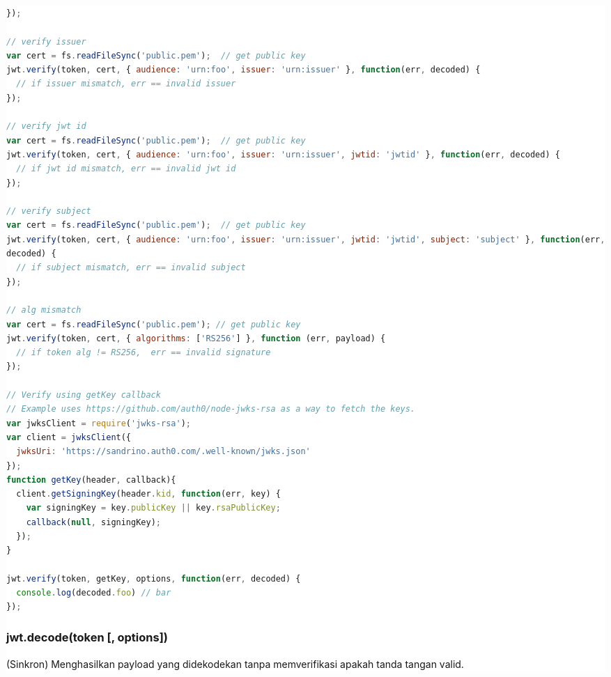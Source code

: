 ```js
});

// verify issuer
var cert = fs.readFileSync('public.pem');  // get public key
jwt.verify(token, cert, { audience: 'urn:foo', issuer: 'urn:issuer' }, function(err, decoded) {
  // if issuer mismatch, err == invalid issuer
});

// verify jwt id
var cert = fs.readFileSync('public.pem');  // get public key
jwt.verify(token, cert, { audience: 'urn:foo', issuer: 'urn:issuer', jwtid: 'jwtid' }, function(err, decoded) {
  // if jwt id mismatch, err == invalid jwt id
});

// verify subject
var cert = fs.readFileSync('public.pem');  // get public key
jwt.verify(token, cert, { audience: 'urn:foo', issuer: 'urn:issuer', jwtid: 'jwtid', subject: 'subject' }, function(err, decoded) {
  // if subject mismatch, err == invalid subject
});

// alg mismatch
var cert = fs.readFileSync('public.pem'); // get public key
jwt.verify(token, cert, { algorithms: ['RS256'] }, function (err, payload) {
  // if token alg != RS256,  err == invalid signature
});

// Verify using getKey callback
// Example uses https://github.com/auth0/node-jwks-rsa as a way to fetch the keys.
var jwksClient = require('jwks-rsa');
var client = jwksClient({
  jwksUri: 'https://sandrino.auth0.com/.well-known/jwks.json'
});
function getKey(header, callback){
  client.getSigningKey(header.kid, function(err, key) {
    var signingKey = key.publicKey || key.rsaPublicKey;
    callback(null, signingKey);
  });
}

jwt.verify(token, getKey, options, function(err, decoded) {
  console.log(decoded.foo) // bar
});

```

### <a name="jwtdecodetoken--options"></a>jwt.decode(token [, options])

(Sinkron) Menghasilkan payload yang didekodekan tanpa memverifikasi apakah tanda tangan valid.
